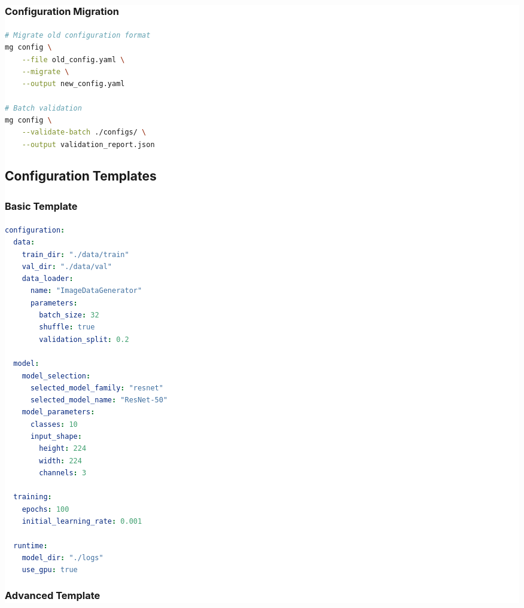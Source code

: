 ### Configuration Migration

```bash
# Migrate old configuration format
mg config \
    --file old_config.yaml \
    --migrate \
    --output new_config.yaml

# Batch validation
mg config \
    --validate-batch ./configs/ \
    --output validation_report.json
```

## Configuration Templates

### Basic Template

```yaml
configuration:
  data:
    train_dir: "./data/train"
    val_dir: "./data/val"
    data_loader:
      name: "ImageDataGenerator"
      parameters:
        batch_size: 32
        shuffle: true
        validation_split: 0.2

  model:
    model_selection:
      selected_model_family: "resnet"
      selected_model_name: "ResNet-50"
    model_parameters:
      classes: 10
      input_shape:
        height: 224
        width: 224
        channels: 3

  training:
    epochs: 100
    initial_learning_rate: 0.001

  runtime:
    model_dir: "./logs"
    use_gpu: true
```

### Advanced Template
